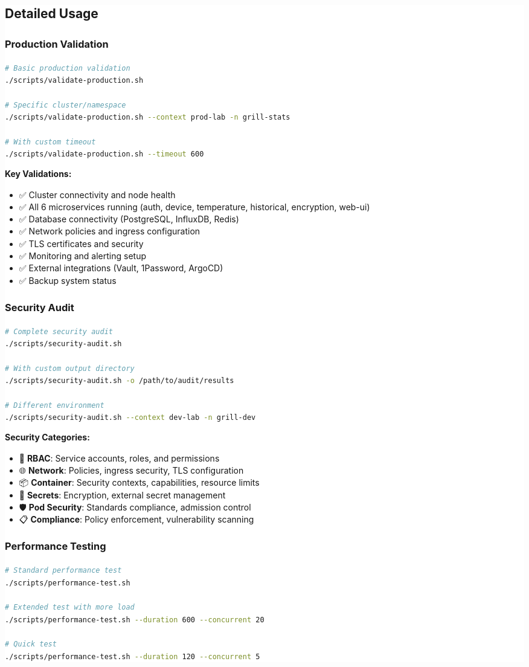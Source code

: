 ## Detailed Usage

### Production Validation

```bash
# Basic production validation
./scripts/validate-production.sh

# Specific cluster/namespace
./scripts/validate-production.sh --context prod-lab -n grill-stats

# With custom timeout
./scripts/validate-production.sh --timeout 600
```

**Key Validations:**
- ✅ Cluster connectivity and node health
- ✅ All 6 microservices running (auth, device, temperature, historical, encryption, web-ui)
- ✅ Database connectivity (PostgreSQL, InfluxDB, Redis)
- ✅ Network policies and ingress configuration
- ✅ TLS certificates and security
- ✅ Monitoring and alerting setup
- ✅ External integrations (Vault, 1Password, ArgoCD)
- ✅ Backup system status

### Security Audit

```bash
# Complete security audit
./scripts/security-audit.sh

# With custom output directory
./scripts/security-audit.sh -o /path/to/audit/results

# Different environment
./scripts/security-audit.sh --context dev-lab -n grill-dev
```

**Security Categories:**
- 🔐 **RBAC**: Service accounts, roles, and permissions
- 🌐 **Network**: Policies, ingress security, TLS configuration
- 📦 **Container**: Security contexts, capabilities, resource limits
- 🔑 **Secrets**: Encryption, external secret management
- 🛡️ **Pod Security**: Standards compliance, admission control
- 📋 **Compliance**: Policy enforcement, vulnerability scanning

### Performance Testing

```bash
# Standard performance test
./scripts/performance-test.sh

# Extended test with more load
./scripts/performance-test.sh --duration 600 --concurrent 20

# Quick test
./scripts/performance-test.sh --duration 120 --concurrent 5
```
